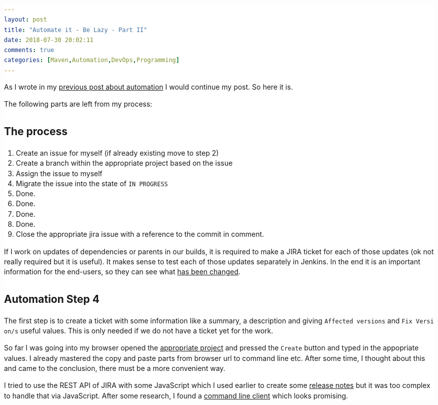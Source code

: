 ```yaml
---
layout: post
title: "Automate it - Be Lazy - Part II"
date: 2018-07-30 20:02:11
comments: true
categories: [Maven,Automation,DevOps,Programming]
---
```

As I wrote in my [previous post about automation][part-i] I would continue 
my post. So here it is.

The following parts are left from my process:

The process
-----------
1. Create an issue for myself (if already existing move to step 2)
2. Create a branch within the appropriate project based on the issue 
3. Assign the issue to myself
4. Migrate the issue into the state of `IN PROGRESS`
5. Done.
6. Done.
7. Done.
8. Done.
9. Close the appropriate jira issue with a reference to the
   commit in comment.


If I work on updates of dependencies or parents in our builds, it is
required to make a JIRA ticket for each of those updates (ok not really
required but it is useful). It makes sense to test each of those updates
separately in Jenkins. In the end it is an important information for the
end-users, so they can see what [has been changed][example-release].




Automation Step 4
-----------------
The first step is to create a ticket with some information like
a summary, a description and giving `Affected versions` and `Fix Version/s` 
useful values. This is only needed if we do not have a ticket yet for the
work.

So far I was going into my browser opened the [appropriate project][create-issue] and
pressed the `Create` button and typed in the appopriate values. I already
mastered the copy and paste parts from browser url to command line etc.
After some time, I thought about this and came to the conclusion, there must be a more convenient way.

I tried to use the REST API of JIRA with some JavaScript which I used earlier
to create some [release notes][release-notes] but it was too complex to handle
that via JavaScript. After some research, I found a [command line client][jira-cli]
which looks promising.


[part-i]: https://blog.soebes.de/blog/2018/07/21/automate-it-part-i/
[example-release]: https://blogs.apache.org/maven/entry/apache-shared-component-apache-maven
[jira-cli]: https://github.com/Netflix-Skunkworks/go-jira/
[jira-cli-downloads]: https://github.com/Netflix-Skunkworks/go-jira/releases
[yaml]: https://yaml.org/
[release-notes]: https://github.com/khmarbaise/maven-release-notes
[help-plugin]: https://maven.apache.org/plugins/maven-help-plugin/
[custom-commands]: https://github.com/Netflix-Skunkworks/go-jira#custom-commands-1
[create-issue]: https://issues.apache.org/jira/projects/MEJB
[createdependencyupgradeissue]: https://github.com/khmarbaise/automation-scripts/blob/1df1517f27f0ae831ba7f17085fd4feaa3f3e70f/createdependencyupgradeissue.sh
[startonissue]: https://github.com/khmarbaise/automation-scripts/blob/11b71f2d8e32975fe3eacfec86493db5f4e811f8/startissue.sh
[takeissue]: https://github.com/khmarbaise/automation-scripts/blob/11b71f2d8e32975fe3eacfec86493db5f4e811f8/takeissue.sh
[commitonissue]: https://github.com/khmarbaise/automation-scripts/blob/11b71f2d8e32975fe3eacfec86493db5f4e811f8/commitonissue.sh 
[jira-user-login]: https://github.com/Netflix-Skunkworks/go-jira#user-vs-login
[gitmergeandclean]: https://github.com/khmarbaise/automation-scripts/blob/5e3545d17805ab768edcafd89c4ba1e76af8b82e/gitmergeandclean.sh
[beginning]: https://github.com/khmarbaise/automation-scripts/blob/master/gitmergeandclean.sh#L9
[mclean-87]: https://issues.apache.org/jira/browse/MCLEAN-87
[new-gitmergeandclean]: https://github.com/khmarbaise/automation-scripts/blob/aa5dde35b986ded11bf7b65cab6cdce407e6f8b4/gitmergeandclean.sh